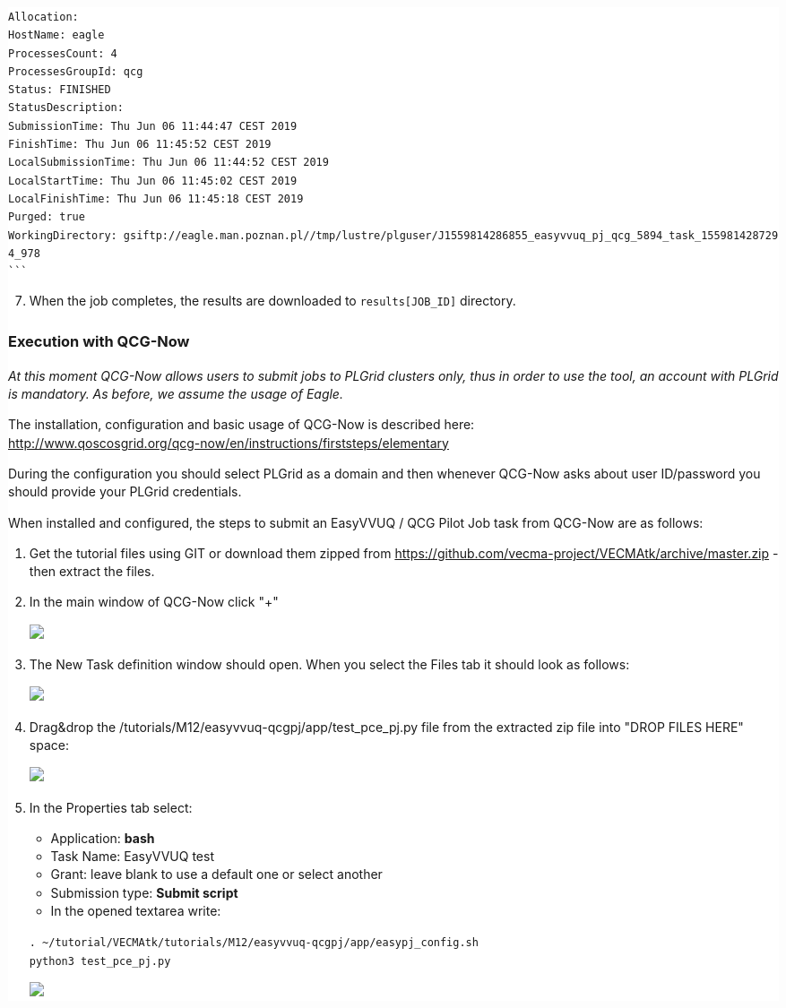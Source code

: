     Allocation:
    HostName: eagle
    ProcessesCount: 4
    ProcessesGroupId: qcg
    Status: FINISHED
    StatusDescription:
    SubmissionTime: Thu Jun 06 11:44:47 CEST 2019
    FinishTime: Thu Jun 06 11:45:52 CEST 2019
    LocalSubmissionTime: Thu Jun 06 11:44:52 CEST 2019
    LocalStartTime: Thu Jun 06 11:45:02 CEST 2019
    LocalFinishTime: Thu Jun 06 11:45:18 CEST 2019
    Purged: true
    WorkingDirectory: gsiftp://eagle.man.poznan.pl//tmp/lustre/plguser/J1559814286855_easyvvuq_pj_qcg_5894_task_1559814287294_978
    ```

7.  When the job completes, the results are downloaded to `results[JOB_ID]`
    directory.

### Execution with QCG-Now

*At this moment QCG-Now allows users to submit jobs to PLGrid clusters only,
thus in order to use the tool, an account with PLGrid is mandatory. As before,
we assume the usage of Eagle.*

The installation, configuration and basic usage of QCG-Now is described here:  
<http://www.qoscosgrid.org/qcg-now/en/instructions/firststeps/elementary>

During the configuration you should select PLGrid as a domain and then whenever
QCG-Now asks about user ID/password you should provide your PLGrid credentials.

When installed and configured, the steps to submit an EasyVVUQ / QCG Pilot Job
task from QCG-Now are as follows:

1.  Get the tutorial files using GIT or download them zipped from
    <https://github.com/vecma-project/VECMAtk/archive/master.zip> - then extract
    the files.

2.  In the main window of QCG-Now click "+"

    ![](images/qcg-now-1.png)

3.  The New Task definition window should open. When you select the Files tab it
    should look as follows:

    ![](images/qcg-now-2.png)

4.  Drag&drop the /tutorials/M12/easyvvuq-qcgpj/app/test_pce_pj.py file from the
    extracted zip file into "DROP FILES HERE" space:
    
    ![](images/qcg-now-3.png)

5.  In the Properties tab select:
    - Application: **bash**
    - Task Name: EasyVVUQ test
    - Grant: leave blank to use a default one or select another
    - Submission type: **Submit script**
    - In the opened textarea write:
    ```
    . ~/tutorial/VECMAtk/tutorials/M12/easyvvuq-qcgpj/app/easypj_config.sh 
    python3 test_pce_pj.py
    ```
    ![](images/qcg-now-4.png)
